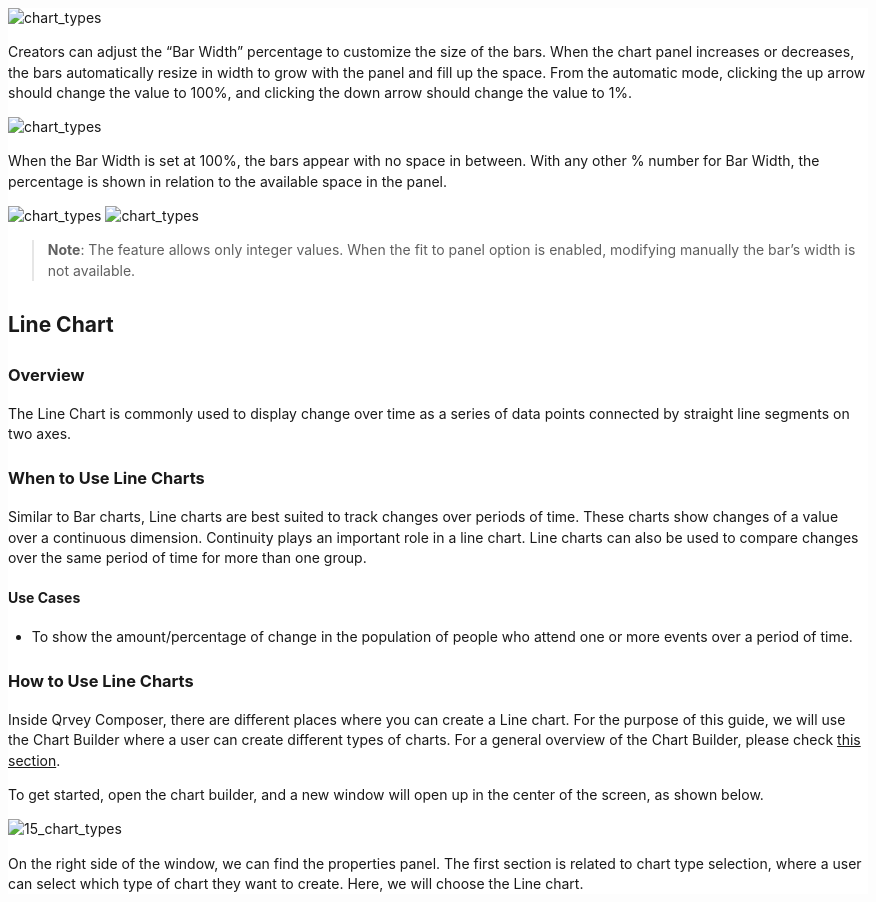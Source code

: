 ![chart_types](https://s3.amazonaws.com/cdn.qrvey.com/documentation_assets/ui-docs/dataviews/Chart+Types/barwidth1.png#thumbnail)


Creators can adjust the “Bar Width” percentage to customize the size of the bars.
When the chart panel increases or decreases, the bars automatically resize in width to grow with the panel and fill up the space.
From the automatic mode, clicking the up arrow should change the value to 100%, and clicking the down arrow should change the value to 1%.

![chart_types](https://s3.amazonaws.com/cdn.qrvey.com/documentation_assets/ui-docs/dataviews/Chart+Types/barwidth2.png#thumbnail-40)

When the Bar Width is set at 100%, the bars appear with no space in between. With any other % number for Bar Width, the percentage is shown in relation to the available space in the panel.


![chart_types](https://s3.amazonaws.com/cdn.qrvey.com/documentation_assets/ui-docs/dataviews/Chart+Types/barwidth3.png#thumbnail)
![chart_types](https://s3.amazonaws.com/cdn.qrvey.com/documentation_assets/ui-docs/dataviews/Chart+Types/barwidth4.png#thumbnail)
 


> **Note**: The feature allows only integer values. When the fit to panel option is enabled, modifying manually the bar’s width is not available.


## Line Chart
### Overview
The Line Chart is commonly used to display change over time as a series of data points connected by straight line segments on two axes.

### When to Use Line Charts
Similar to Bar charts, Line charts are best suited to track changes over periods of time. These charts show changes of a value over a continuous dimension. Continuity plays an important role in a line chart. Line charts can also be used to compare changes over the same period of time for more than one group.

#### Use Cases
* To show the amount/percentage of change in the population of people who attend one or more events over a period of time.

### How to Use Line Charts
Inside Qrvey Composer, there are different places where you can create a Line chart. For the purpose of this guide, we will use the Chart Builder where a user can create different types of charts. For a general overview of the Chart Builder, please check <a href="/docs/ui-docs/dataviews/chart-builder/"> this section</a>.

To get started, open the chart builder, and a new window will open up in the center of the screen, as shown below.

![15_chart_types](https://s3.amazonaws.com/cdn.qrvey.com/documentation_assets/ui-docs/dataviews/Chart+Types/15_ct.png#thumbnail)

On the right side of the window, we can find the properties panel. The first section is related to chart type selection, where a user can select which type of chart they want to create. Here, we will choose the Line chart.
